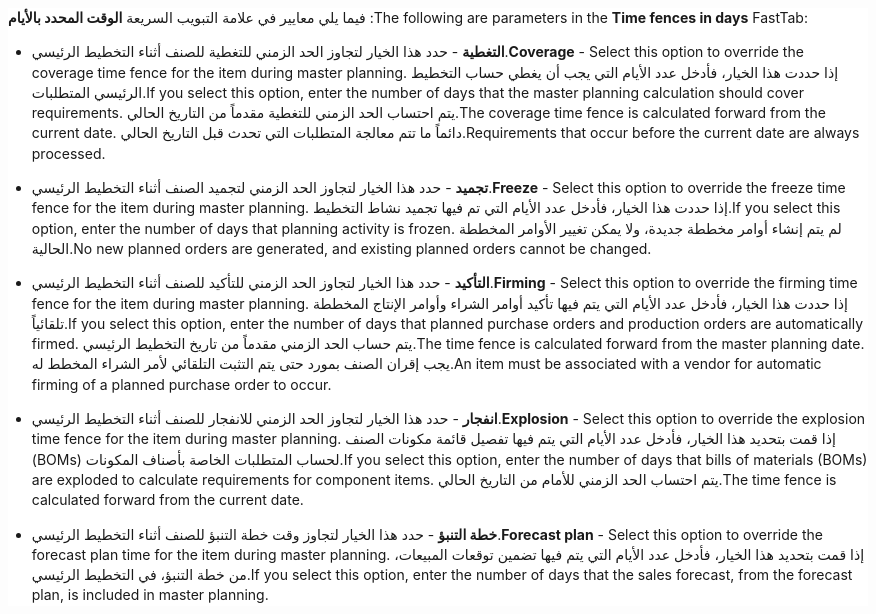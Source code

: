

<span data-ttu-id="4a05a-217">فيما يلي معايير في علامة التبويب السريعة **الوقت المحدد بالأيام** :</span><span class="sxs-lookup"><span data-stu-id="4a05a-217">The following are parameters in the **Time fences in days** FastTab:</span></span>

-   <span data-ttu-id="4a05a-218">**التغطية** - حدد هذا الخيار لتجاوز الحد الزمني للتغطية للصنف أثناء التخطيط الرئيسي.</span><span class="sxs-lookup"><span data-stu-id="4a05a-218">**Coverage** - Select this option to override the coverage time fence for the item during master planning.</span></span> <span data-ttu-id="4a05a-219">إذا حددت هذا الخيار، فأدخل عدد الأيام التي يجب أن يغطي حساب التخطيط الرئيسي المتطلبات.</span><span class="sxs-lookup"><span data-stu-id="4a05a-219">If you select this option, enter the number of days that the master planning calculation should cover requirements.</span></span> <span data-ttu-id="4a05a-220">يتم احتساب الحد الزمني للتغطية مقدماً من التاريخ الحالي.</span><span class="sxs-lookup"><span data-stu-id="4a05a-220">The coverage time fence is calculated forward from the current date.</span></span> <span data-ttu-id="4a05a-221">دائماً ما تتم معالجة المتطلبات التي تحدث قبل التاريخ الحالي.</span><span class="sxs-lookup"><span data-stu-id="4a05a-221">Requirements that occur before the current date are always processed.</span></span>

-   <span data-ttu-id="4a05a-222">**تجميد** - حدد هذا الخيار لتجاوز الحد الزمني لتجميد الصنف أثناء التخطيط الرئيسي.</span><span class="sxs-lookup"><span data-stu-id="4a05a-222">**Freeze** - Select this option to override the freeze time fence for the item during master planning.</span></span> <span data-ttu-id="4a05a-223">إذا حددت هذا الخيار، فأدخل عدد الأيام التي تم فيها تجميد نشاط التخطيط.</span><span class="sxs-lookup"><span data-stu-id="4a05a-223">If you select this option, enter the number of days that planning activity is frozen.</span></span> <span data-ttu-id="4a05a-224">لم يتم إنشاء أوامر مخططة جديدة، ولا يمكن تغيير الأوامر المخططة الحالية.</span><span class="sxs-lookup"><span data-stu-id="4a05a-224">No new planned orders are generated, and existing planned orders cannot be changed.</span></span>

-   <span data-ttu-id="4a05a-225">**التأكيد** - حدد هذا الخيار لتجاوز الحد الزمني للتأكيد للصنف أثناء التخطيط الرئيسي.</span><span class="sxs-lookup"><span data-stu-id="4a05a-225">**Firming** - Select this option to override the firming time fence for the item during master planning.</span></span> <span data-ttu-id="4a05a-226">إذا حددت هذا الخيار، فأدخل عدد الأيام التي يتم فيها تأكيد أوامر الشراء وأوامر الإنتاج المخططة تلقائياً.</span><span class="sxs-lookup"><span data-stu-id="4a05a-226">If you select this option, enter the number of days that planned purchase orders and production orders are automatically firmed.</span></span> <span data-ttu-id="4a05a-227">يتم حساب الحد الزمني مقدماً من تاريخ التخطيط الرئيسي.</span><span class="sxs-lookup"><span data-stu-id="4a05a-227">The time fence is calculated forward from the master planning date.</span></span> <span data-ttu-id="4a05a-228">يجب إقران الصنف بمورد حتى يتم التثبت التلقائي لأمر الشراء المخطط له.</span><span class="sxs-lookup"><span data-stu-id="4a05a-228">An item must be associated with a vendor for automatic firming of a planned purchase order to occur.</span></span>

-   <span data-ttu-id="4a05a-229">**انفجار** - حدد هذا الخيار لتجاوز الحد الزمني للانفجار للصنف أثناء التخطيط الرئيسي.</span><span class="sxs-lookup"><span data-stu-id="4a05a-229">**Explosion** - Select this option to override the explosion time fence for the item during master planning.</span></span> <span data-ttu-id="4a05a-230">إذا قمت بتحديد هذا الخيار، فأدخل عدد الأيام التي يتم فيها تفصيل قائمة مكونات الصنف (BOMs) لحساب المتطلبات الخاصة بأصناف المكونات.</span><span class="sxs-lookup"><span data-stu-id="4a05a-230">If you select this option, enter the number of days that bills of materials (BOMs) are exploded to calculate requirements for component items.</span></span> <span data-ttu-id="4a05a-231">يتم احتساب الحد الزمني للأمام من التاريخ الحالي.</span><span class="sxs-lookup"><span data-stu-id="4a05a-231">The time fence is calculated forward from the current date.</span></span>

-   <span data-ttu-id="4a05a-232">**خطة التنبؤ** - حدد هذا الخيار لتجاوز وقت خطة التنبؤ للصنف أثناء التخطيط الرئيسي.</span><span class="sxs-lookup"><span data-stu-id="4a05a-232">**Forecast plan** - Select this option to override the forecast plan time for the item during master planning.</span></span> <span data-ttu-id="4a05a-233">إذا قمت بتحديد هذا الخيار، فأدخل عدد الأيام التي يتم فيها تضمين توقعات المبيعات، من خطة التنبؤ، في التخطيط الرئيسي.</span><span class="sxs-lookup"><span data-stu-id="4a05a-233">If you select this option, enter the number of days that the sales forecast, from the forecast plan, is included in master planning.</span></span>
